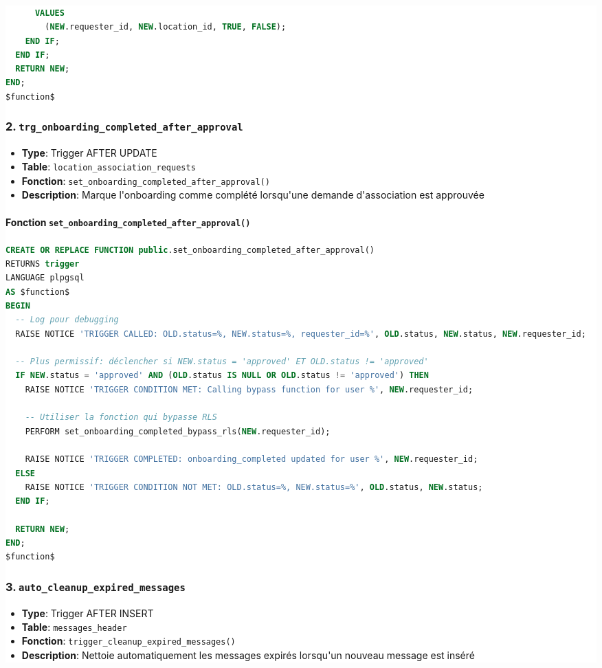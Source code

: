 ```sql
      VALUES
        (NEW.requester_id, NEW.location_id, TRUE, FALSE);
    END IF;
  END IF;
  RETURN NEW;
END;
$function$
```

### 2. `trg_onboarding_completed_after_approval`
- **Type**: Trigger AFTER UPDATE
- **Table**: `location_association_requests`
- **Fonction**: `set_onboarding_completed_after_approval()`
- **Description**: Marque l'onboarding comme complété lorsqu'une demande d'association est approuvée

#### Fonction `set_onboarding_completed_after_approval()`
```sql
CREATE OR REPLACE FUNCTION public.set_onboarding_completed_after_approval()
RETURNS trigger
LANGUAGE plpgsql
AS $function$
BEGIN
  -- Log pour debugging
  RAISE NOTICE 'TRIGGER CALLED: OLD.status=%, NEW.status=%, requester_id=%', OLD.status, NEW.status, NEW.requester_id;
  
  -- Plus permissif: déclencher si NEW.status = 'approved' ET OLD.status != 'approved'
  IF NEW.status = 'approved' AND (OLD.status IS NULL OR OLD.status != 'approved') THEN
    RAISE NOTICE 'TRIGGER CONDITION MET: Calling bypass function for user %', NEW.requester_id;
    
    -- Utiliser la fonction qui bypasse RLS
    PERFORM set_onboarding_completed_bypass_rls(NEW.requester_id);
    
    RAISE NOTICE 'TRIGGER COMPLETED: onboarding_completed updated for user %', NEW.requester_id;
  ELSE
    RAISE NOTICE 'TRIGGER CONDITION NOT MET: OLD.status=%, NEW.status=%', OLD.status, NEW.status;
  END IF;
  
  RETURN NEW;
END;
$function$
```

### 3. `auto_cleanup_expired_messages`
- **Type**: Trigger AFTER INSERT
- **Table**: `messages_header`
- **Fonction**: `trigger_cleanup_expired_messages()`
- **Description**: Nettoie automatiquement les messages expirés lorsqu'un nouveau message est inséré
